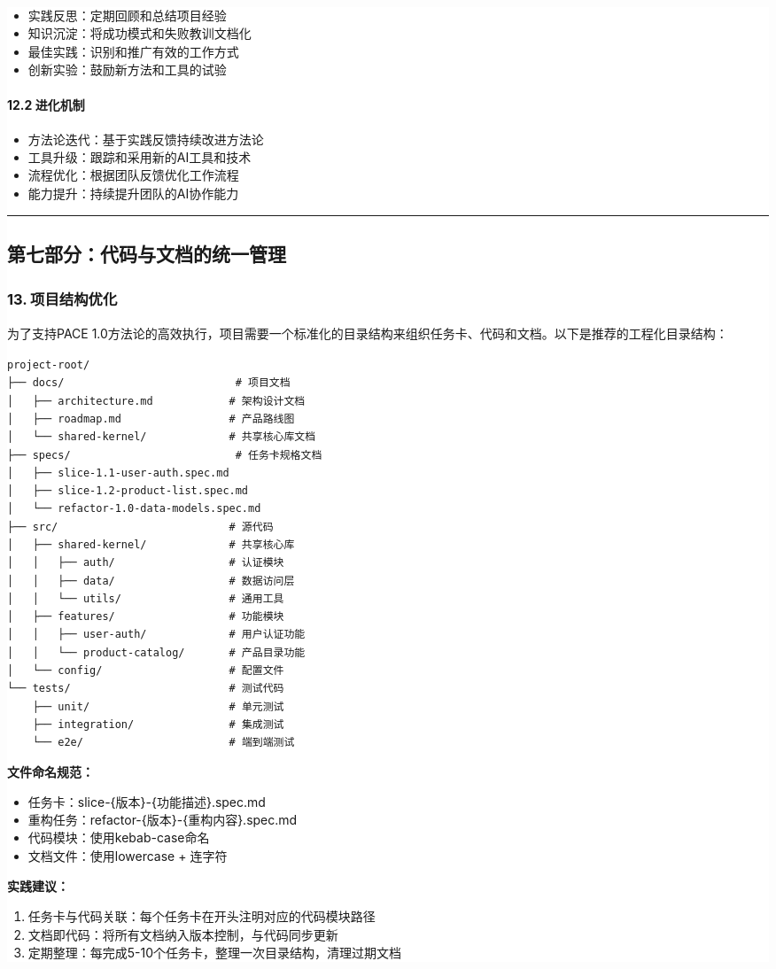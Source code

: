 - 实践反思：定期回顾和总结项目经验
- 知识沉淀：将成功模式和失败教训文档化
- 最佳实践：识别和推广有效的工作方式
- 创新实验：鼓励新方法和工具的试验

#### 12.2 进化机制

- 方法论迭代：基于实践反馈持续改进方法论
- 工具升级：跟踪和采用新的AI工具和技术
- 流程优化：根据团队反馈优化工作流程
- 能力提升：持续提升团队的AI协作能力

---

## 第七部分：代码与文档的统一管理

### 13. 项目结构优化

为了支持PACE 1.0方法论的高效执行，项目需要一个标准化的目录结构来组织任务卡、代码和文档。以下是推荐的工程化目录结构：

```
project-root/
├── docs/                           # 项目文档
│   ├── architecture.md            # 架构设计文档
│   ├── roadmap.md                 # 产品路线图
│   └── shared-kernel/             # 共享核心库文档
├── specs/                          # 任务卡规格文档
│   ├── slice-1.1-user-auth.spec.md
│   ├── slice-1.2-product-list.spec.md
│   └── refactor-1.0-data-models.spec.md
├── src/                           # 源代码
│   ├── shared-kernel/             # 共享核心库
│   │   ├── auth/                  # 认证模块
│   │   ├── data/                  # 数据访问层
│   │   └── utils/                 # 通用工具
│   ├── features/                  # 功能模块
│   │   ├── user-auth/             # 用户认证功能
│   │   └── product-catalog/       # 产品目录功能
│   └── config/                    # 配置文件
└── tests/                         # 测试代码
    ├── unit/                      # 单元测试
    ├── integration/               # 集成测试
    └── e2e/                       # 端到端测试
```

**文件命名规范：**
- 任务卡：slice-{版本}-{功能描述}.spec.md
- 重构任务：refactor-{版本}-{重构内容}.spec.md
- 代码模块：使用kebab-case命名
- 文档文件：使用lowercase + 连字符

**实践建议：**
1. 任务卡与代码关联：每个任务卡在开头注明对应的代码模块路径
2. 文档即代码：将所有文档纳入版本控制，与代码同步更新
3. 定期整理：每完成5-10个任务卡，整理一次目录结构，清理过期文档
